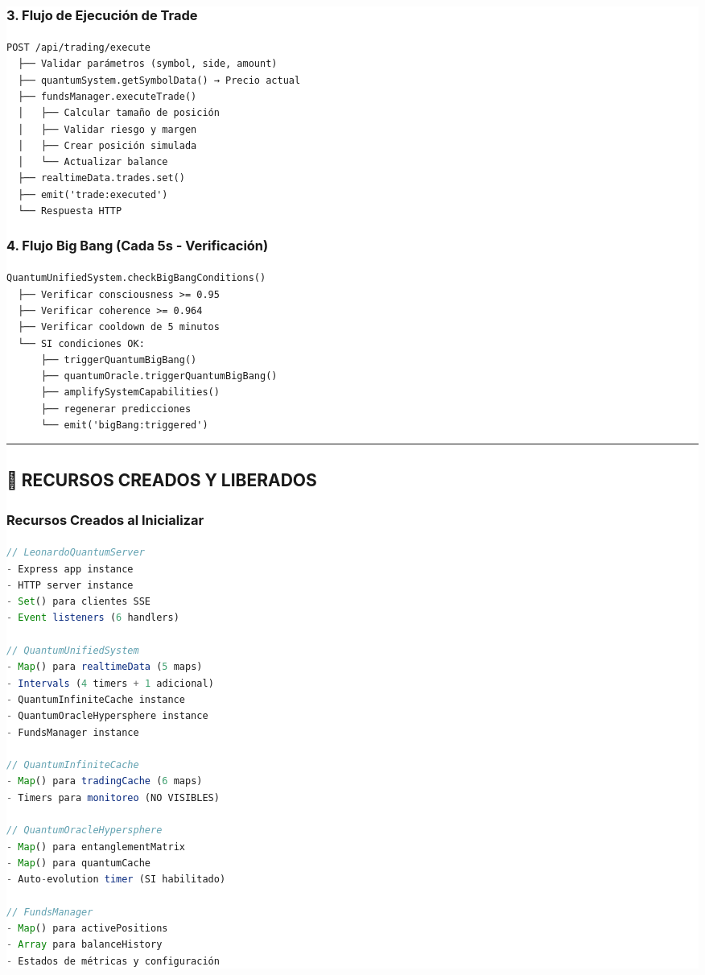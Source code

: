 ### **3. Flujo de Ejecución de Trade**
```
POST /api/trading/execute
  ├── Validar parámetros (symbol, side, amount)
  ├── quantumSystem.getSymbolData() → Precio actual
  ├── fundsManager.executeTrade()
  │   ├── Calcular tamaño de posición
  │   ├── Validar riesgo y margen
  │   ├── Crear posición simulada
  │   └── Actualizar balance
  ├── realtimeData.trades.set()
  ├── emit('trade:executed')
  └── Respuesta HTTP
```

### **4. Flujo Big Bang (Cada 5s - Verificación)**
```
QuantumUnifiedSystem.checkBigBangConditions()
  ├── Verificar consciousness >= 0.95
  ├── Verificar coherence >= 0.964
  ├── Verificar cooldown de 5 minutos
  └── SI condiciones OK:
      ├── triggerQuantumBigBang()
      ├── quantumOracle.triggerQuantumBigBang()
      ├── amplifySystemCapabilities()
      ├── regenerar predicciones
      └── emit('bigBang:triggered')
```

---

## 💾 RECURSOS CREADOS Y LIBERADOS

### **Recursos Creados al Inicializar**
```javascript
// LeonardoQuantumServer
- Express app instance
- HTTP server instance
- Set() para clientes SSE
- Event listeners (6 handlers)

// QuantumUnifiedSystem
- Map() para realtimeData (5 maps)
- Intervals (4 timers + 1 adicional)
- QuantumInfiniteCache instance
- QuantumOracleHypersphere instance
- FundsManager instance

// QuantumInfiniteCache
- Map() para tradingCache (6 maps)
- Timers para monitoreo (NO VISIBLES)

// QuantumOracleHypersphere  
- Map() para entanglementMatrix
- Map() para quantumCache
- Auto-evolution timer (SI habilitado)

// FundsManager
- Map() para activePositions
- Array para balanceHistory
- Estados de métricas y configuración
```
